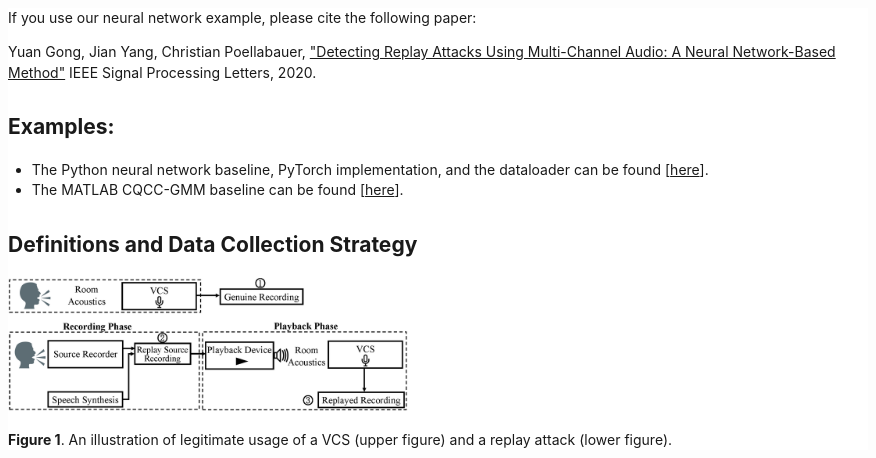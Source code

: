 If you use our neural network example, please cite the following paper:

Yuan Gong, Jian Yang, Christian Poellabauer, ["Detecting Replay Attacks Using Multi-Channel Audio: A Neural Network-Based Method"](https://arxiv.org/abs/2003.08225)  IEEE Signal Processing Letters, 2020.

## Examples:
- The Python neural network baseline, PyTorch implementation, and the dataloader can be found \[[here](https://github.com/YuanGongND/multichannel-antispoof)].
- The MATLAB CQCC-GMM baseline can be found \[[here](https://github.com/jlinear/ReMASC_Exp)].



## Definitions and Data Collection Strategy

<img src="photo/replayattack1.png" width="400" />

**Figure 1**. An illustration of legitimate usage of a VCS (upper figure) and a replay attack (lower figure).
